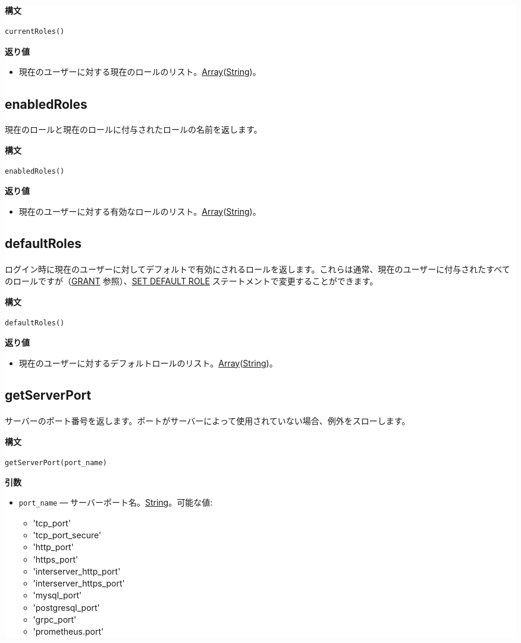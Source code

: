 **構文**

```sql
currentRoles()
```

**返り値**

- 現在のユーザーに対する現在のロールのリスト。[Array](../data-types/array.md)([String](../data-types/string.md))。

## enabledRoles

現在のロールと現在のロールに付与されたロールの名前を返します。

**構文**

```sql
enabledRoles()
```

**返り値**

- 現在のユーザーに対する有効なロールのリスト。[Array](../data-types/array.md)([String](../data-types/string.md))。

## defaultRoles

ログイン時に現在のユーザーに対してデフォルトで有効にされるロールを返します。これらは通常、現在のユーザーに付与されたすべてのロールですが（[GRANT](../../sql-reference/statements/grant.md#select) 参照）、[SET DEFAULT ROLE](../../sql-reference/statements/set-role.md#set-default-role-statement) ステートメントで変更することができます。

**構文**

```sql
defaultRoles()
```

**返り値**

- 現在のユーザーに対するデフォルトロールのリスト。[Array](../data-types/array.md)([String](../data-types/string.md))。

## getServerPort

サーバーのポート番号を返します。ポートがサーバーによって使用されていない場合、例外をスローします。

**構文**

```sql
getServerPort(port_name)
```

**引数**

- `port_name` — サーバーポート名。[String](../data-types/string.md#string)。可能な値:

  - 'tcp_port'
  - 'tcp_port_secure'
  - 'http_port'
  - 'https_port'
  - 'interserver_http_port'
  - 'interserver_https_port'
  - 'mysql_port'
  - 'postgresql_port'
  - 'grpc_port'
  - 'prometheus.port'
